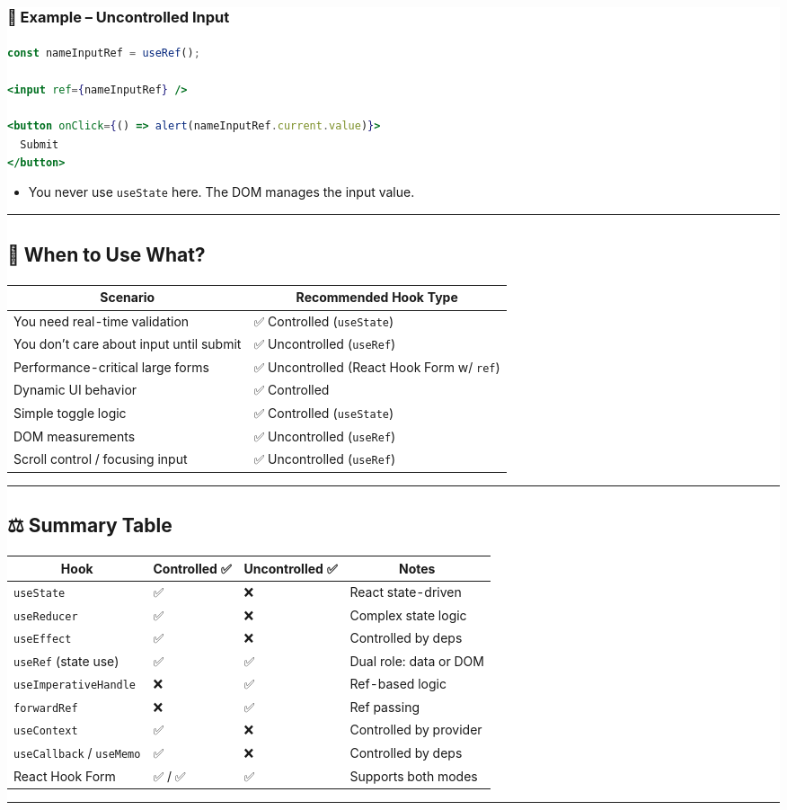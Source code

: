 ### 📌 Example – Uncontrolled Input

```jsx
const nameInputRef = useRef();

<input ref={nameInputRef} />

<button onClick={() => alert(nameInputRef.current.value)}>
  Submit
</button>
```

* You never use `useState` here. The DOM manages the input value.

---

## 🎯 When to Use What?

| Scenario                                | Recommended Hook Type                     |
| --------------------------------------- | ----------------------------------------- |
| You need real-time validation           | ✅ Controlled (`useState`)                 |
| You don’t care about input until submit | ✅ Uncontrolled (`useRef`)                 |
| Performance-critical large forms        | ✅ Uncontrolled (React Hook Form w/ `ref`) |
| Dynamic UI behavior                     | ✅ Controlled                              |
| Simple toggle logic                     | ✅ Controlled (`useState`)                 |
| DOM measurements                        | ✅ Uncontrolled (`useRef`)                 |
| Scroll control / focusing input         | ✅ Uncontrolled (`useRef`)                 |

---

## ⚖️ Summary Table

| Hook                      | Controlled ✅ | Uncontrolled ✅ | Notes                  |
| ------------------------- | ------------ | -------------- | ---------------------- |
| `useState`                | ✅            | ❌              | React state-driven     |
| `useReducer`              | ✅            | ❌              | Complex state logic    |
| `useEffect`               | ✅            | ❌              | Controlled by deps     |
| `useRef` (state use)      | ✅            | ✅              | Dual role: data or DOM |
| `useImperativeHandle`     | ❌            | ✅              | Ref-based logic        |
| `forwardRef`              | ❌            | ✅              | Ref passing            |
| `useContext`              | ✅            | ❌              | Controlled by provider |
| `useCallback` / `useMemo` | ✅            | ❌              | Controlled by deps     |
| React Hook Form           | ✅ / ✅        | ✅              | Supports both modes    |

---